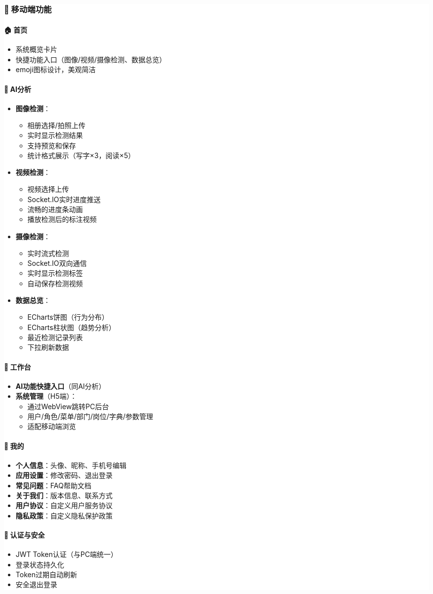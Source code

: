 ### 📱 移动端功能

#### 🏠 首页
- 系统概览卡片
- 快捷功能入口（图像/视频/摄像检测、数据总览）
- emoji图标设计，美观简洁

#### 🤖 AI分析
- **图像检测**：
  - 相册选择/拍照上传
  - 实时显示检测结果
  - 支持预览和保存
  - 统计格式展示（写字×3，阅读×5）
  
- **视频检测**：
  - 视频选择上传
  - Socket.IO实时进度推送
  - 流畅的进度条动画
  - 播放检测后的标注视频
  
- **摄像检测**：
  - 实时流式检测
  - Socket.IO双向通信
  - 实时显示检测标签
  - 自动保存检测视频
  
- **数据总览**：
  - ECharts饼图（行为分布）
  - ECharts柱状图（趋势分析）
  - 最近检测记录列表
  - 下拉刷新数据

#### 💼 工作台
- **AI功能快捷入口**（同AI分析）
- **系统管理**（H5端）：
  - 通过WebView跳转PC后台
  - 用户/角色/菜单/部门/岗位/字典/参数管理
  - 适配移动端浏览

#### 👤 我的
- **个人信息**：头像、昵称、手机号编辑
- **应用设置**：修改密码、退出登录
- **常见问题**：FAQ帮助文档
- **关于我们**：版本信息、联系方式
- **用户协议**：自定义用户服务协议
- **隐私政策**：自定义隐私保护政策

#### 🔐 认证与安全
- JWT Token认证（与PC端统一）
- 登录状态持久化
- Token过期自动刷新
- 安全退出登录
